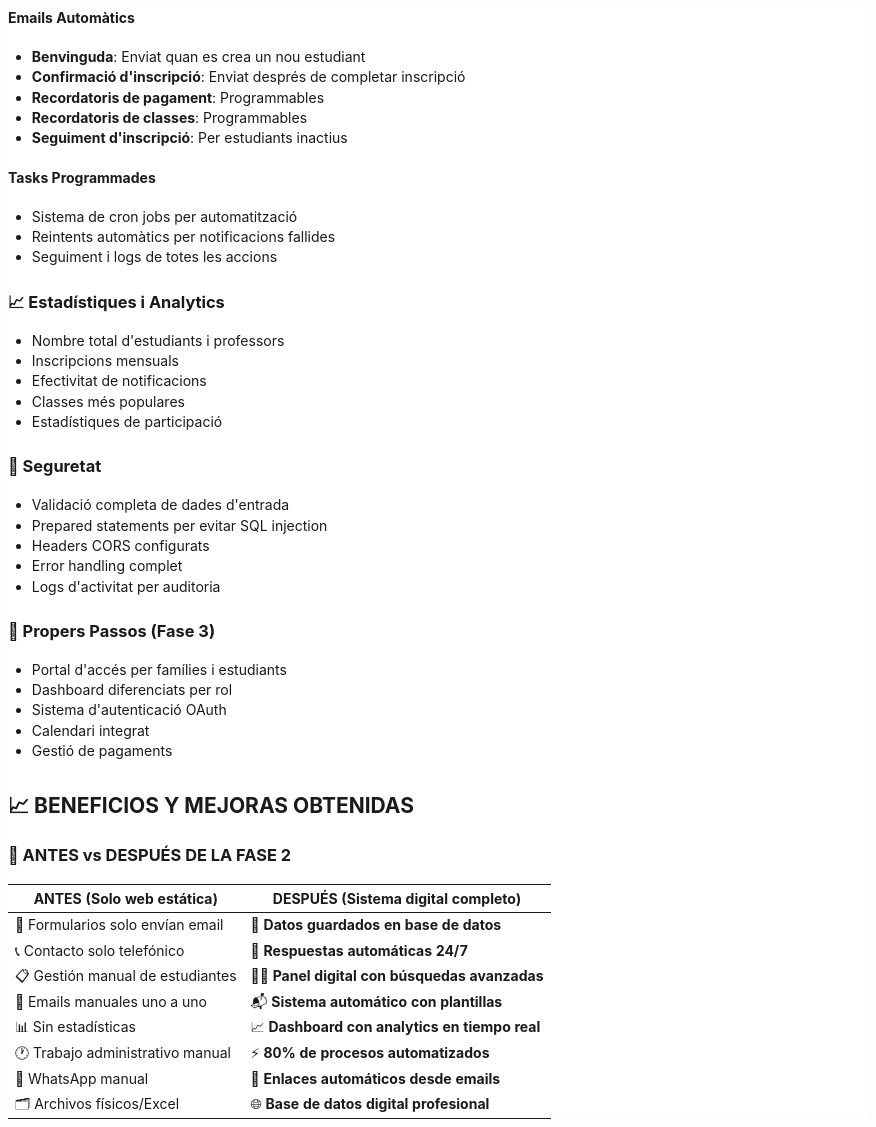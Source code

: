 #### Emails Automàtics
- **Benvinguda**: Enviat quan es crea un nou estudiant
- **Confirmació d'inscripció**: Enviat després de completar inscripció
- **Recordatoris de pagament**: Programmables
- **Recordatoris de classes**: Programmables
- **Seguiment d'inscripció**: Per estudiants inactius

#### Tasks Programmades
- Sistema de cron jobs per automatització
- Reintents automàtics per notificacions fallides
- Seguiment i logs de totes les accions

### 📈 Estadístiques i Analytics
- Nombre total d'estudiants i professors
- Inscripcions mensuals
- Efectivitat de notificacions
- Classes més populares
- Estadístiques de participació

### 🔐 Seguretat
- Validació completa de dades d'entrada
- Prepared statements per evitar SQL injection
- Headers CORS configurats
- Error handling complet
- Logs d'activitat per auditoria

### 🚀 Propers Passos (Fase 3)
- Portal d'accés per famílies i estudiants
- Dashboard diferenciats per rol
- Sistema d'autenticació OAuth
- Calendari integrat
- Gestió de pagaments

## 📈 BENEFICIOS Y MEJORAS OBTENIDAS

### **🎯 ANTES vs DESPUÉS DE LA FASE 2**

| **ANTES** (Solo web estática) | **DESPUÉS** (Sistema digital completo) |
|---|---|
| 📝 Formularios solo envían email | 💾 **Datos guardados en base de datos** |
| 📞 Contacto solo telefónico | 🤖 **Respuestas automáticas 24/7** |
| 📋 Gestión manual de estudiantes | 👨‍🎓 **Panel digital con búsquedas avanzadas** |
| 📧 Emails manuales uno a uno | 📬 **Sistema automático con plantillas** |
| 📊 Sin estadísticas | 📈 **Dashboard con analytics en tiempo real** |
| 🕐 Trabajo administrativo manual | ⚡ **80% de procesos automatizados** |
| 📱 WhatsApp manual | 🔗 **Enlaces automáticos desde emails** |
| 🗂️ Archivos físicos/Excel | 🌐 **Base de datos digital profesional** |
